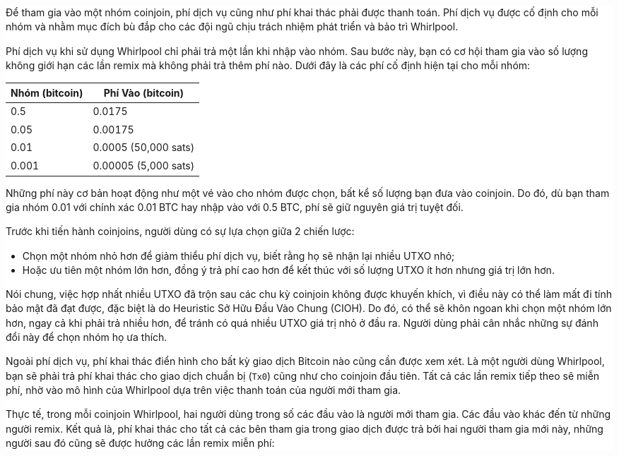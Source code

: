 Để tham gia vào một nhóm coinjoin, phí dịch vụ cũng như phí khai thác phải được thanh toán. Phí dịch vụ được cố định cho mỗi nhóm và nhằm mục đích bù đắp cho các đội ngũ chịu trách nhiệm phát triển và bảo trì Whirlpool.

Phí dịch vụ khi sử dụng Whirlpool chỉ phải trả một lần khi nhập vào nhóm. Sau bước này, bạn có cơ hội tham gia vào số lượng không giới hạn các lần remix mà không phải trả thêm phí nào. Dưới đây là các phí cố định hiện tại cho mỗi nhóm:

| Nhóm (bitcoin) | Phí Vào (bitcoin)        |
|----------------|---------------------------|
| 0.5            | 0.0175                    |
| 0.05           | 0.00175                   |
| 0.01           | 0.0005 (50,000 sats)      |
| 0.001          | 0.00005 (5,000 sats)      |


Những phí này cơ bản hoạt động như một vé vào cho nhóm được chọn, bất kể số lượng bạn đưa vào coinjoin. Do đó, dù bạn tham gia nhóm 0.01 với chính xác 0.01 BTC hay nhập vào với 0.5 BTC, phí sẽ giữ nguyên giá trị tuyệt đối.

Trước khi tiến hành coinjoins, người dùng có sự lựa chọn giữa 2 chiến lược:
- Chọn một nhóm nhỏ hơn để giảm thiểu phí dịch vụ, biết rằng họ sẽ nhận lại nhiều UTXO nhỏ;
- Hoặc ưu tiên một nhóm lớn hơn, đồng ý trả phí cao hơn để kết thúc với số lượng UTXO ít hơn nhưng giá trị lớn hơn.

Nói chung, việc hợp nhất nhiều UTXO đã trộn sau các chu kỳ coinjoin không được khuyến khích, vì điều này có thể làm mất đi tính bảo mật đã đạt được, đặc biệt là do Heuristic Sở Hữu Đầu Vào Chung (CIOH). Do đó, có thể sẽ khôn ngoan khi chọn một nhóm lớn hơn, ngay cả khi phải trả nhiều hơn, để tránh có quá nhiều UTXO giá trị nhỏ ở đầu ra. Người dùng phải cân nhắc những sự đánh đổi này để chọn nhóm họ ưa thích.

Ngoài phí dịch vụ, phí khai thác điển hình cho bất kỳ giao dịch Bitcoin nào cũng cần được xem xét. Là một người dùng Whirlpool, bạn sẽ phải trả phí khai thác cho giao dịch chuẩn bị (`Tx0`) cũng như cho coinjoin đầu tiên. Tất cả các lần remix tiếp theo sẽ miễn phí, nhờ vào mô hình của Whirlpool dựa trên việc thanh toán của người mới tham gia.

Thực tế, trong mỗi coinjoin Whirlpool, hai người dùng trong số các đầu vào là người mới tham gia. Các đầu vào khác đến từ những người remix. Kết quả là, phí khai thác cho tất cả các bên tham gia trong giao dịch được trả bởi hai người tham gia mới này, những người sau đó cũng sẽ được hưởng các lần remix miễn phí: